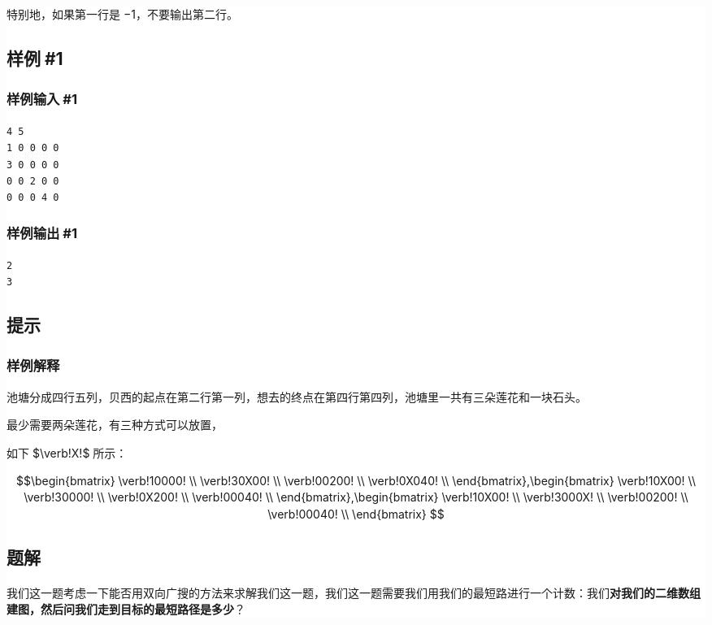 特别地，如果第一行是 $-1$，不要输出第二行。

## 样例 #1

### 样例输入 #1

```
4 5
1 0 0 0 0
3 0 0 0 0
0 0 2 0 0
0 0 0 4 0
```

### 样例输出 #1

```
2
3
```

## 提示

### 样例解释

池塘分成四行五列，贝西的起点在第二行第一列，想去的终点在第四行第四列，池塘里一共有三朵莲花和一块石头。

最少需要两朵莲花，有三种方式可以放置，

如下 $\verb!X!$ 所示：

$$\begin{bmatrix}
\verb!10000! \\
\verb!30X00! \\
\verb!00200! \\
\verb!0X040! \\
\end{bmatrix},\begin{bmatrix}
\verb!10X00! \\
\verb!30000! \\
\verb!0X200! \\
\verb!00040! \\
\end{bmatrix},\begin{bmatrix}
\verb!10X00! \\
\verb!3000X! \\
\verb!00200! \\
\verb!00040! \\
\end{bmatrix}
$$


## 题解
我们这一题考虑一下能否用双向广搜的方法来求解我们这一题，我们这一题需要我们用我们的最短路进行一个计数：我们**对我们的二维数组建图，然后问我们走到目标的最短路径是多少**？
